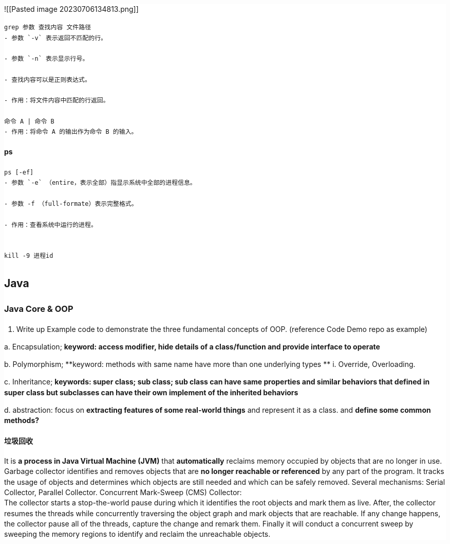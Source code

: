 ![[Pasted image 20230706134813.png]]
```shell
grep 参数 查找内容 文件路径
- 参数 `-v` 表示返回不匹配的行。

- 参数 `-n` 表示显示行号。

- 查找内容可以是正则表达式。

- 作用：将文件内容中匹配的行返回。

命令 A | 命令 B
- 作用：将命令 A 的输出作为命令 B 的输入。
```
#### ps
```shell
ps [-ef]
- 参数 `-e` （entire，表示全部）指显示系统中全部的进程信息。

- 参数 -f （full-formate）表示完整格式。

- 作用：查看系统中运行的进程。


kill -9 进程id
```

## Java
### Java Core & OOP
1. Write up Example code to demonstrate the three fundamental concepts of OOP.
(reference Code Demo repo as example)

a. Encapsulation;
**keyword: access modifier, hide details of a class/function and provide interface to operate** 

b. Polymorphism;
**keyword: methods with same name have more than one underlying types ** 
i. Override, Overloading.	

c. Inheritance;
**keywords: super class; sub class; sub class can have same  properties  and similar behaviors that defined in super class but subclasses can have their own implement of the inherited behaviors**

d. abstraction: focus on **extracting features of some real-world things** and represent it as a class. and **define some common methods?**

#### 垃圾回收
It is **a process in Java Virtual Machine (JVM)** that **automatically** reclaims memory occupied by objects that are no longer in use. Garbage collector identifies and removes objects that are **no longer reachable or referenced** by any part of the program. It tracks the usage of objects and determines which objects are still needed and which can be safely removed.
Several mechanisms:
	Serial Collector, Parallel Collector.
	Concurrent Mark-Sweep (CMS) Collector:  
		The collector starts a stop-the-world pause during which it identifies the root objects and mark them as live. After, the collector resumes the threads while concurrently traversing the object graph and mark objects that are reachable. If any change happens, the collector pause all of the threads, capture the change and remark them. Finally it will conduct a concurrent sweep by sweeping the memory regions to identify and reclaim the unreachable objects.
	
